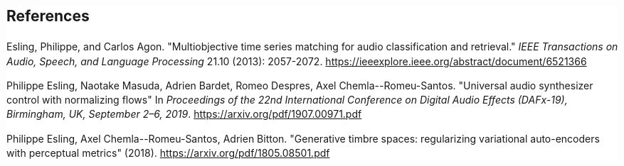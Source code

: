 ## References
Esling, Philippe, and Carlos Agon. "Multiobjective time series matching for audio classification and retrieval." *IEEE Transactions on Audio, Speech, and Language Processing* 21.10 (2013): 2057-2072. <https://ieeexplore.ieee.org/abstract/document/6521366>

Philippe Esling, Naotake Masuda, Adrien Bardet, Romeo Despres, Axel Chemla--Romeu-Santos. "Universal audio synthesizer control with normalizing flows" In *Proceedings of the 22nd International Conference on Digital Audio Effects (DAFx-19), Birmingham, UK, September 2–6, 2019*. <https://arxiv.org/pdf/1907.00971.pdf>

Philippe Esling, Axel Chemla--Romeu-Santos, Adrien Bitton. "Generative timbre spaces: regularizing variational auto-encoders with perceptual metrics" (2018). <https://arxiv.org/pdf/1805.08501.pdf>

